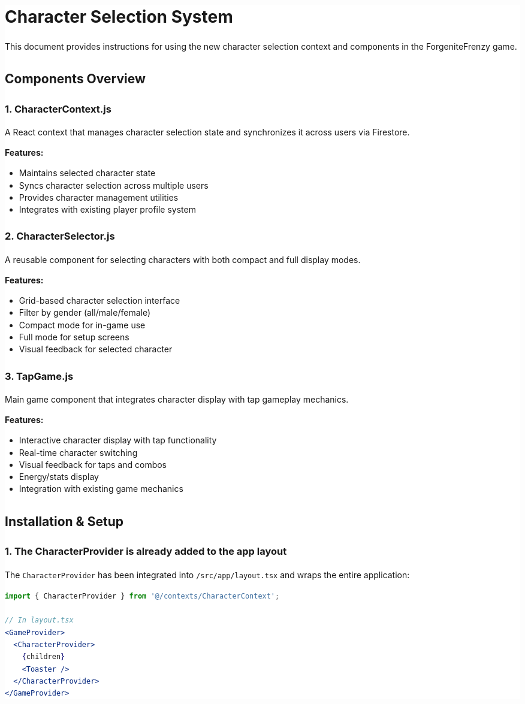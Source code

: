 # Character Selection System

This document provides instructions for using the new character selection context and components in the ForgeniteFrenzy game.

## Components Overview

### 1. CharacterContext.js
A React context that manages character selection state and synchronizes it across users via Firestore.

**Features:**
- Maintains selected character state
- Syncs character selection across multiple users
- Provides character management utilities
- Integrates with existing player profile system

### 2. CharacterSelector.js
A reusable component for selecting characters with both compact and full display modes.

**Features:**
- Grid-based character selection interface
- Filter by gender (all/male/female)
- Compact mode for in-game use
- Full mode for setup screens
- Visual feedback for selected character

### 3. TapGame.js
Main game component that integrates character display with tap gameplay mechanics.

**Features:**
- Interactive character display with tap functionality
- Real-time character switching
- Visual feedback for taps and combos
- Energy/stats display
- Integration with existing game mechanics

## Installation & Setup

### 1. The CharacterProvider is already added to the app layout

The `CharacterProvider` has been integrated into `/src/app/layout.tsx` and wraps the entire application:

```jsx
import { CharacterProvider } from '@/contexts/CharacterContext';

// In layout.tsx
<GameProvider>
  <CharacterProvider>
    {children}
    <Toaster />
  </CharacterProvider>
</GameProvider>
```
